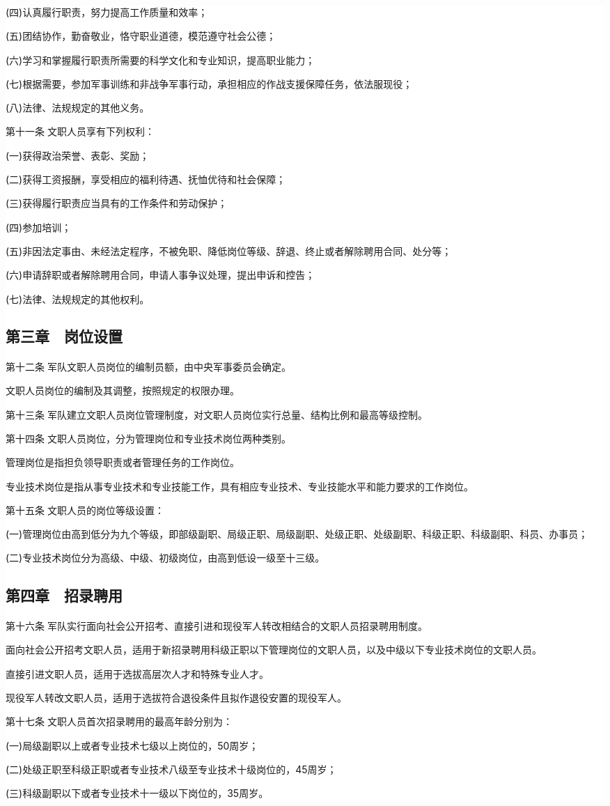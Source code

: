 (四)认真履行职责，努力提高工作质量和效率；

(五)团结协作，勤奋敬业，恪守职业道德，模范遵守社会公德；

(六)学习和掌握履行职责所需要的科学文化和专业知识，提高职业能力；

(七)根据需要，参加军事训练和非战争军事行动，承担相应的作战支援保障任务，依法服现役；

(八)法律、法规规定的其他义务。

第十一条 文职人员享有下列权利：

(一)获得政治荣誉、表彰、奖励；

(二)获得工资报酬，享受相应的福利待遇、抚恤优待和社会保障；

(三)获得履行职责应当具有的工作条件和劳动保护；

(四)参加培训；

(五)非因法定事由、未经法定程序，不被免职、降低岗位等级、辞退、终止或者解除聘用合同、处分等；

(六)申请辞职或者解除聘用合同，申请人事争议处理，提出申诉和控告；

(七)法律、法规规定的其他权利。

## 第三章　岗位设置

第十二条 军队文职人员岗位的编制员额，由中央军事委员会确定。

文职人员岗位的编制及其调整，按照规定的权限办理。

第十三条 军队建立文职人员岗位管理制度，对文职人员岗位实行总量、结构比例和最高等级控制。

第十四条 文职人员岗位，分为管理岗位和专业技术岗位两种类别。

管理岗位是指担负领导职责或者管理任务的工作岗位。

专业技术岗位是指从事专业技术和专业技能工作，具有相应专业技术、专业技能水平和能力要求的工作岗位。

第十五条 文职人员的岗位等级设置：

(一)管理岗位由高到低分为九个等级，即部级副职、局级正职、局级副职、处级正职、处级副职、科级正职、科级副职、科员、办事员；

(二)专业技术岗位分为高级、中级、初级岗位，由高到低设一级至十三级。

## 第四章　招录聘用

第十六条 军队实行面向社会公开招考、直接引进和现役军人转改相结合的文职人员招录聘用制度。

面向社会公开招考文职人员，适用于新招录聘用科级正职以下管理岗位的文职人员，以及中级以下专业技术岗位的文职人员。

直接引进文职人员，适用于选拔高层次人才和特殊专业人才。

现役军人转改文职人员，适用于选拔符合退役条件且拟作退役安置的现役军人。

第十七条 文职人员首次招录聘用的最高年龄分别为：

(一)局级副职以上或者专业技术七级以上岗位的，50周岁；

(二)处级正职至科级正职或者专业技术八级至专业技术十级岗位的，45周岁；

(三)科级副职以下或者专业技术十一级以下岗位的，35周岁。
